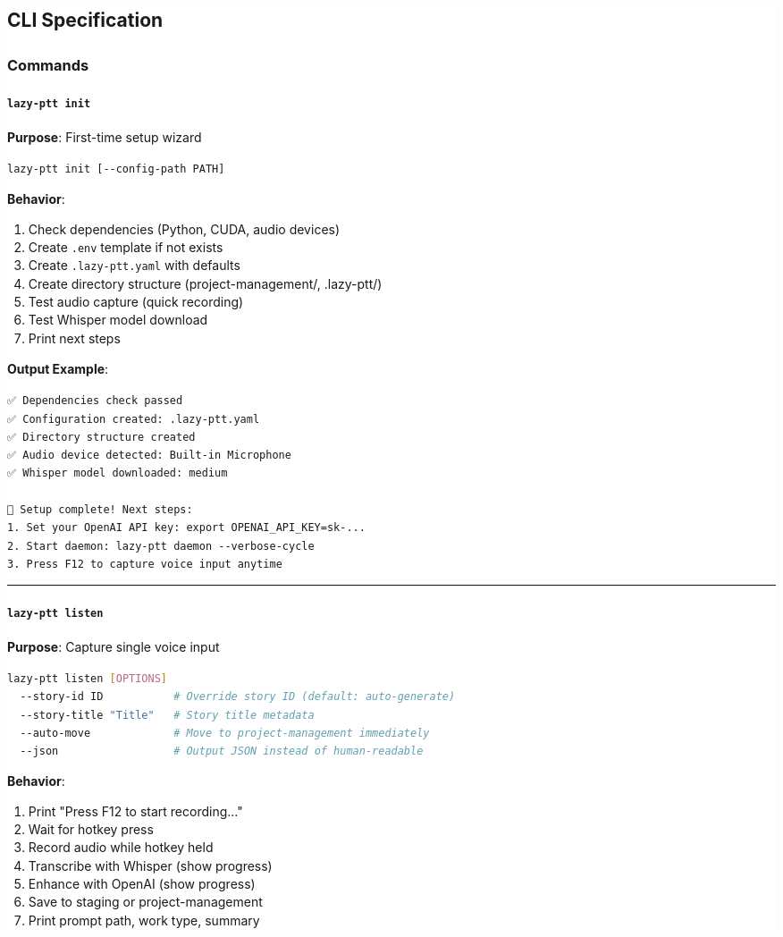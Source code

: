 
## CLI Specification

### Commands

#### `lazy-ptt init`

**Purpose**: First-time setup wizard

```bash
lazy-ptt init [--config-path PATH]
```

**Behavior**:
1. Check dependencies (Python, CUDA, audio devices)
2. Create `.env` template if not exists
3. Create `.lazy-ptt.yaml` with defaults
4. Create directory structure (project-management/, .lazy-ptt/)
5. Test audio capture (quick recording)
6. Test Whisper model download
7. Print next steps

**Output Example**:
```
✅ Dependencies check passed
✅ Configuration created: .lazy-ptt.yaml
✅ Directory structure created
✅ Audio device detected: Built-in Microphone
✅ Whisper model downloaded: medium

🎤 Setup complete! Next steps:
1. Set your OpenAI API key: export OPENAI_API_KEY=sk-...
2. Start daemon: lazy-ptt daemon --verbose-cycle
3. Press F12 to capture voice input anytime
```

---

#### `lazy-ptt listen`

**Purpose**: Capture single voice input

```bash
lazy-ptt listen [OPTIONS]
  --story-id ID           # Override story ID (default: auto-generate)
  --story-title "Title"   # Story title metadata
  --auto-move             # Move to project-management immediately
  --json                  # Output JSON instead of human-readable
```

**Behavior**:
1. Print "Press F12 to start recording..."
2. Wait for hotkey press
3. Record audio while hotkey held
4. Transcribe with Whisper (show progress)
5. Enhance with OpenAI (show progress)
6. Save to staging or project-management
7. Print prompt path, work type, summary
